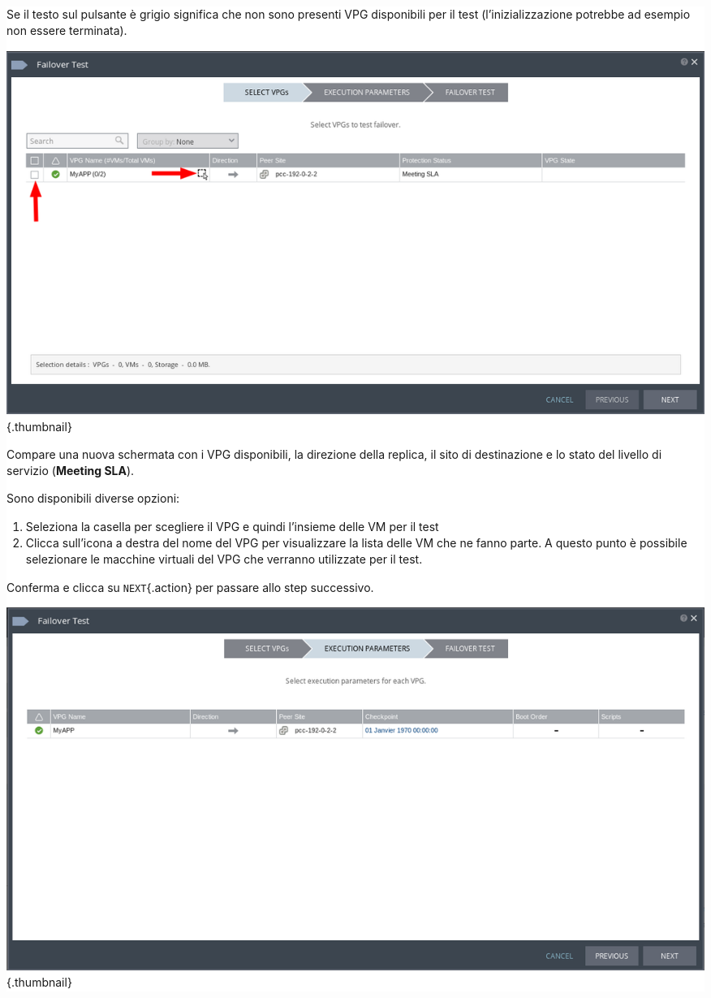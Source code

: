 Se il testo sul pulsante è grigio significa che non sono presenti VPG disponibili per il test (l’inizializzazione potrebbe ad esempio non essere terminata).

![Zerto Test Failover](images/zerto_OvhToOvh_test_01.png){.thumbnail}

Compare una nuova schermata con i VPG disponibili, la direzione della replica, il sito di destinazione e lo stato del livello di servizio (**Meeting SLA**).

Sono disponibili diverse opzioni:

1. Seleziona la casella per scegliere il VPG e quindi l’insieme delle VM per il test
2. Clicca sull’icona a destra del nome del VPG per visualizzare la lista delle VM che ne fanno parte. A questo punto è possibile selezionare le macchine virtuali del VPG che verranno utilizzate per il test.

Conferma e clicca su `NEXT`{.action} per passare allo step successivo. 

![Zerto Test Failover](images/zerto_OvhToOvh_test_02.png){.thumbnail}
